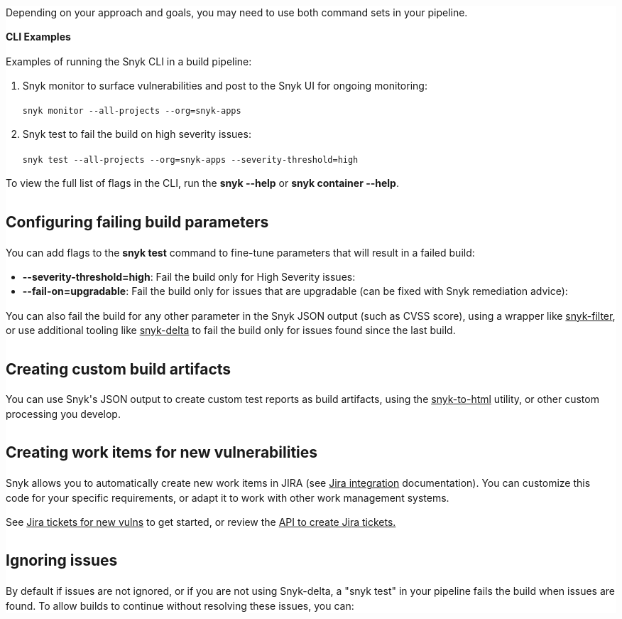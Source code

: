 Depending on your approach and goals, you may need to use both command sets in your pipeline.

**CLI Examples**

Examples of running the Snyk CLI in a build pipeline:

1. Snyk monitor to surface vulnerabilities and post to the Snyk UI for ongoing monitoring:

   ```text
   snyk monitor --all-projects --org=snyk-apps
   ```

2. Snyk test to fail the build on high severity issues:

   ```text
   snyk test --all-projects --org=snyk-apps --severity-threshold=high
   ```

To view the full list of flags in the CLI, run the **snyk --help** or **snyk container --help**.

## Configuring failing build parameters

You can add flags to the **snyk test** command to fine-tune parameters that will result in a failed build:

* **--severity-threshold=high**: Fail the build only for High Severity issues: 
* **--fail-on=upgradable**: Fail the build only for issues that are upgradable \(can be fixed with Snyk remediation advice\):  

You can also fail the build for any other parameter in the Snyk JSON output \(such as CVSS score\), using a wrapper like [snyk-filter](https://github.com/snyk-tech-services/snyk-filter), or use additional tooling like [snyk-delta](https://support.snyk.io/hc/en-us/articles/360019979978/) to fail the build only for issues found since the last build.

## Creating custom build artifacts

You can use Snyk's JSON output to create custom test reports as build artifacts, using the [snyk-to-html](https://github.com/snyk/snyk-to-html/) utility, or other custom processing you develop.

## Creating work items for new vulnerabilities

Snyk allows you to automatically create new work items in JIRA \(see [Jira integration](integrations/untitled-3/jira/) documentation\). You can customize this code for your specific requirements, or adapt it to work with other work management systems.

See [Jira tickets for new vulns](https://github.com/snyk-tech-services/jira-tickets-for-new-vulns/) to get started, or review the [API to create Jira tickets.](https://github.com/snyk/user-docs/tree/54e0dec0fe0e081d49f34119a9018499ad5c9e96/getting-started/snyk-billing-plan-onboarding/snyk-cicd-integration-good-practices/README.md#reference/projects/project-jira-issues/create-jira-issue)

## Ignoring issues

By default if issues are not ignored, or if you are not using Snyk-delta, a "snyk test" in your pipeline fails the build when issues are found. To allow builds to continue without resolving these issues, you can:
